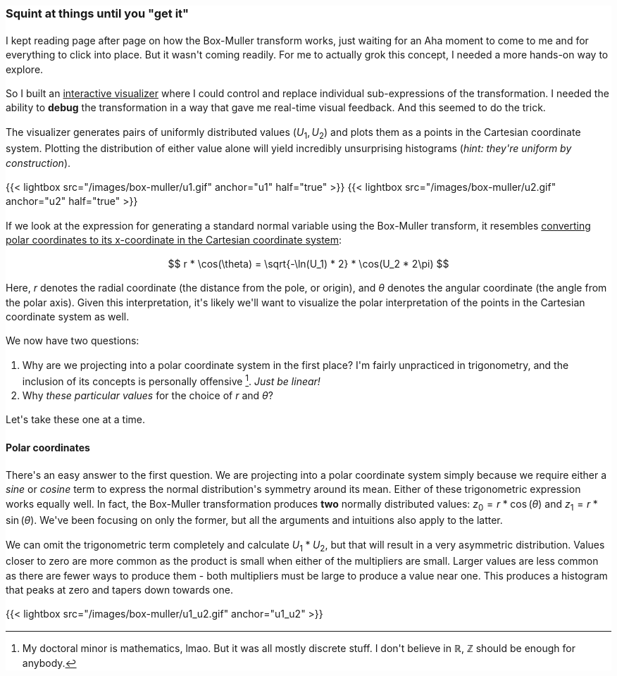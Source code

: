 [^1]: I have a doctorate, btw.

### Squint at things until you "get it"

I kept reading page after page on how the Box-Muller transform works, just waiting for an Aha moment to come to me and for everything to click into place. But it wasn't coming readily. For me to actually grok this concept, I needed a more hands-on way to explore.

So I built an [interactive visualizer](/box-muller) where I could control and replace individual sub-expressions of the transformation. I needed the ability to **debug** the transformation in a way that gave me real-time visual feedback. And this seemed to do the trick.

The visualizer generates pairs of uniformly distributed values $(U_1, U_2)$ and plots them as a points in the Cartesian coordinate system. Plotting the distribution of either value alone will yield incredibly unsurprising histograms (_hint: they're uniform by construction_).

{{< lightbox src="/images/box-muller/u1.gif" anchor="u1" half="true" >}}
{{< lightbox src="/images/box-muller/u2.gif" anchor="u2" half="true" >}}

If we look at the expression for generating a standard normal variable using the Box-Muller transform, it resembles [converting polar coordinates to its x-coordinate in the Cartesian coordinate system](https://en.wikipedia.org/wiki/Polar_coordinate_system#Converting_between_polar_and_Cartesian_coordinates):

$$
r * \cos(\theta) = \sqrt{-\ln(U_1) * 2} * \cos(U_2 * 2\pi)
$$

Here, $r$ denotes the radial coordinate (the distance from the pole, or origin), and $\theta$ denotes the angular coordinate (the angle from the polar axis). Given this interpretation, it's likely we'll want to visualize the polar interpretation of the points in the Cartesian coordinate system as well.

We now have two questions:

1. Why are we projecting into a polar coordinate system in the first place? I'm fairly unpracticed in trigonometry, and the inclusion of its concepts is personally offensive [^2]. _Just be linear!_ 
2. Why _these particular values_ for the choice of $r$ and $\theta$?

[^2]: My doctoral minor is mathematics, lmao. But it was all mostly discrete stuff. I don't believe in $\mathbb{R}$, $\mathbb{Z}$ should be enough for anybody.

Let's take these one at a time.

#### Polar coordinates

There's an easy answer to the first question. We are projecting into a polar coordinate system simply because we require either a _sine_ or _cosine_ term to express the normal distribution's symmetry around its mean. Either of these trigonometric expression works equally well. In fact, the Box-Muller transformation produces **two** normally distributed values: $z_0 = r * \cos(\theta)$ and $z_1 = r * \sin(\theta)$. We've been focusing on only the former, but all the arguments and intuitions also apply to the latter.

We can omit the trigonometric term completely and calculate $U_1 * U_2$, but that will result in a very asymmetric distribution. Values closer to zero are more common as the product is small when either of the multipliers are small. Larger values are less common as there are fewer ways to produce them - both multipliers must be large to produce a value near one. This produces a histogram that peaks at zero and tapers down towards one.

{{< lightbox src="/images/box-muller/u1_u2.gif" anchor="u1_u2" >}}
